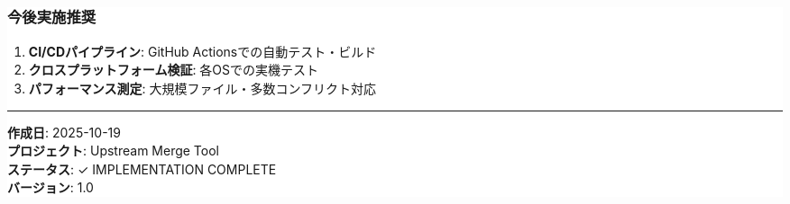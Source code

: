 ### 今後実施推奨
1. **CI/CDパイプライン**: GitHub Actionsでの自動テスト・ビルド
2. **クロスプラットフォーム検証**: 各OSでの実機テスト
3. **パフォーマンス測定**: 大規模ファイル・多数コンフリクト対応

---

**作成日**: 2025-10-19  
**プロジェクト**: Upstream Merge Tool  
**ステータス**: ✓ IMPLEMENTATION COMPLETE  
**バージョン**: 1.0
